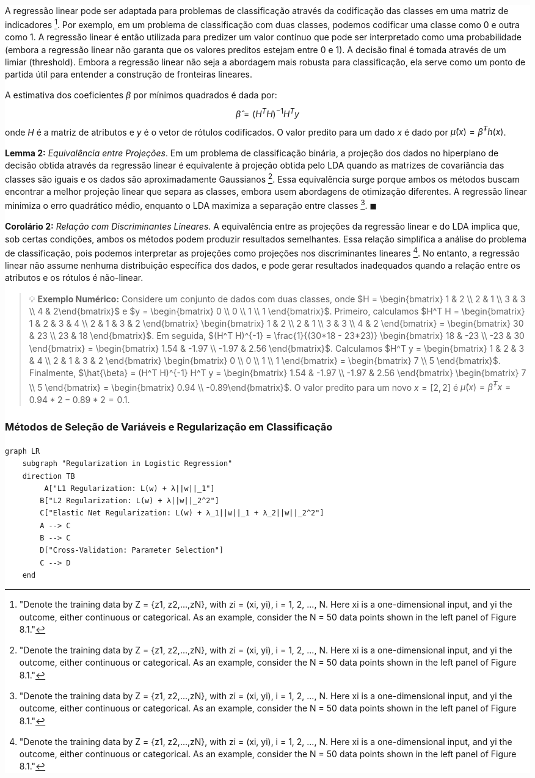 A regressão linear pode ser adaptada para problemas de classificação através da codificação das classes em uma matriz de indicadores [^8.2]. Por exemplo, em um problema de classificação com duas classes, podemos codificar uma classe como 0 e outra como 1. A regressão linear é então utilizada para predizer um valor contínuo que pode ser interpretado como uma probabilidade (embora a regressão linear não garanta que os valores preditos estejam entre 0 e 1). A decisão final é tomada através de um limiar (threshold). Embora a regressão linear não seja a abordagem mais robusta para classificação, ela serve como um ponto de partida útil para entender a construção de fronteiras lineares.

A estimativa dos coeficientes $\beta$ por mínimos quadrados é dada por:
$$ \hat{\beta} = (H^T H)^{-1} H^T y $$
onde $H$ é a matriz de atributos e $y$ é o vetor de rótulos codificados. O valor predito para um dado $x$ é dado por $\hat{\mu}(x) = \hat{\beta}^T h(x)$.

**Lemma 2:** *Equivalência entre Projeções*. Em um problema de classificação binária, a projeção dos dados no hiperplano de decisão obtida através da regressão linear é equivalente à projeção obtida pelo LDA quando as matrizes de covariância das classes são iguais e os dados são aproximadamente Gaussianos [^8.2]. Essa equivalência surge porque ambos os métodos buscam encontrar a melhor projeção linear que separa as classes, embora usem abordagens de otimização diferentes. A regressão linear minimiza o erro quadrático médio, enquanto o LDA maximiza a separação entre classes [^8.2]. $\blacksquare$

**Corolário 2:** *Relação com Discriminantes Lineares*. A equivalência entre as projeções da regressão linear e do LDA implica que, sob certas condições, ambos os métodos podem produzir resultados semelhantes. Essa relação simplifica a análise do problema de classificação, pois podemos interpretar as projeções como projeções nos discriminantes lineares [^8.2]. No entanto, a regressão linear não assume nenhuma distribuição específica dos dados, e pode gerar resultados inadequados quando a relação entre os atributos e os rótulos é não-linear.

> 💡 **Exemplo Numérico:**  Considere um conjunto de dados com duas classes, onde $H = \begin{bmatrix} 1 & 2 \\ 2 & 1 \\ 3 & 3 \\ 4 & 2\end{bmatrix}$ e $y = \begin{bmatrix} 0 \\ 0 \\ 1 \\ 1 \end{bmatrix}$. Primeiro, calculamos $H^T H = \begin{bmatrix} 1 & 2 & 3 & 4 \\ 2 & 1 & 3 & 2 \end{bmatrix} \begin{bmatrix} 1 & 2 \\ 2 & 1 \\ 3 & 3 \\ 4 & 2 \end{bmatrix} = \begin{bmatrix} 30 & 23 \\ 23 & 18 \end{bmatrix}$. Em seguida, $(H^T H)^{-1} = \frac{1}{(30*18 - 23*23)} \begin{bmatrix} 18 & -23 \\ -23 & 30 \end{bmatrix} = \begin{bmatrix} 1.54 & -1.97 \\ -1.97 & 2.56 \end{bmatrix}$. Calculamos $H^T y = \begin{bmatrix} 1 & 2 & 3 & 4 \\ 2 & 1 & 3 & 2 \end{bmatrix} \begin{bmatrix} 0 \\ 0 \\ 1 \\ 1 \end{bmatrix} = \begin{bmatrix} 7 \\ 5 \end{bmatrix}$. Finalmente, $\hat{\beta} = (H^T H)^{-1} H^T y = \begin{bmatrix} 1.54 & -1.97 \\ -1.97 & 2.56 \end{bmatrix} \begin{bmatrix} 7 \\ 5 \end{bmatrix} = \begin{bmatrix} 0.94 \\ -0.89\end{bmatrix}$. O valor predito para um novo $x = [2, 2]$ é $\hat{\mu}(x) = \hat{\beta}^T x = 0.94 * 2 - 0.89 * 2 = 0.1$.

### Métodos de Seleção de Variáveis e Regularização em Classificação

```mermaid
graph LR
    subgraph "Regularization in Logistic Regression"
    direction TB
         A["L1 Regularization: L(w) + λ||w||_1"]
        B["L2 Regularization: L(w) + λ||w||_2^2"]
        C["Elastic Net Regularization: L(w) + λ_1||w||_1 + λ_2||w||_2^2"]
        A --> C
        B --> C
        D["Cross-Validation: Parameter Selection"]
        C --> D
    end
```


[^8.1]: "For most of this book, the fitting (learning) of models has been achieved by minimizing a sum of squares for regression, or by minimizing cross-entropy for classification. In fact, both of these minimizations are instances of the maximum likelihood approach to fitting."
[^8.2]: "Denote the training data by Z = {z1, z2,...,zN}, with zi = (xi, yi), i = 1, 2, ..., N. Here xi is a one-dimensional input, and yi the outcome, either continuous or categorical. As an example, consider the N = 50 data points shown in the left panel of Figure 8.1."
[^8.3]: "The bootstrap method described above, in which we sample with re- placement from the training data, is called the nonparametric bootstrap. This really means that the method is "model-free," since it uses the raw data, not a specific parametric model, to generate new datasets."
[^8.4]: "It turns out that the parametric bootstrap agrees with least squares in the previous example because the model (8.5) has additive Gaussian errors. In general, the parametric bootstrap agrees not with least squares but with maximum likelihood, which we now review."
[^8.5]: "Here is how we could apply the bootstrap in this example. We draw B datasets each of size N = 50 with replacement from our training data, the sampling unit being the pair zi = (xi, yi). To each bootstrap dataset Z* we fit a cubic spline μ*(x); the fits from ten such samples are shown in the bottom left panel of Figure 8.2."
[^8.6]: "We begin by specifying a probability density or probability mass function for our observations
[^8.7]: "Maximum likelihood is based on the likelihood function, given by
[^8.8]: "The likelihood function can be used to assess the precision of θ. We need a few more definitions. The score function is defined by
[^8.9]: "The main difference is that it samples from the conditional distributions rather than maximizing over them."